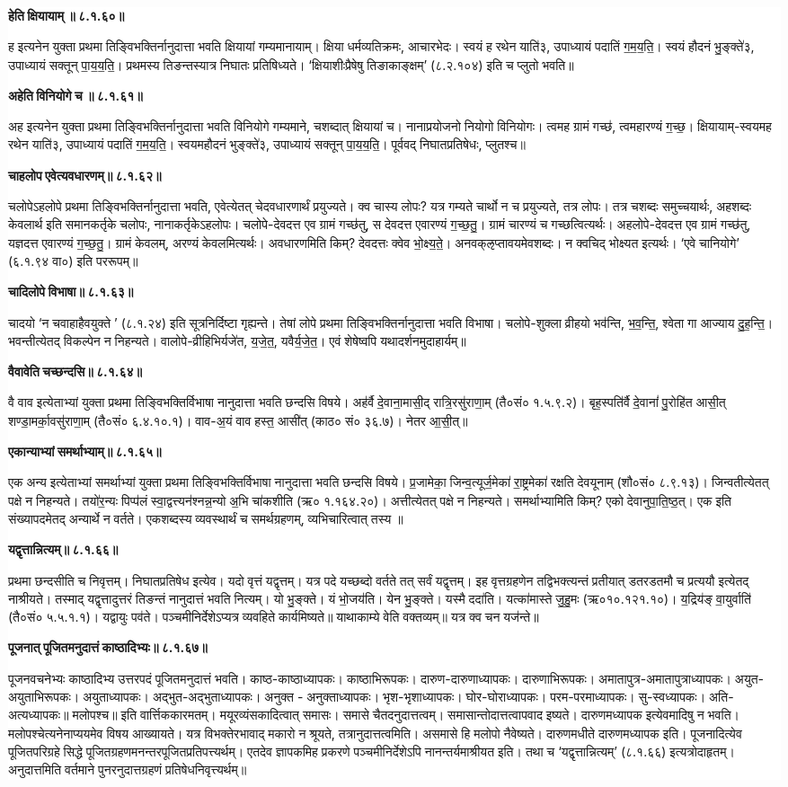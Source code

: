 **हेति क्षियायाम् ॥ ८.१.६०॥**

ह इत्यनेन युक्ता प्रथमा तिङ्विभक्तिर्नानुदात्ता भवति क्षियायां गम्यमानायाम्। क्षिया धर्मव्यतिक्रमः, आचारभेदः। स्वयं ह रथेन याति॑३, उपाध्यायं पदातिं ग॒म॒य॒ति॒। स्वयं हौदनं भु॒ङ्क्ते॑३, उपाध्यायं सक्तून् पा॒य॒य॒ति॒। प्रथमस्य तिङन्तस्यात्र निघातः प्रतिषिध्यते। ‘क्षियाशीःप्रैषेषु तिङाकाङ्क्षम्’ (८.२.१०४) इति च प्लुतो भवति॥

**अहेति विनियोगे च ॥ ८.१.६१॥**

अह इत्यनेन युक्ता प्रथमा तिङ्विभक्तिर्नानुदात्ता भवति विनियोगे गम्यमाने, चशब्दात् क्षियायां च। नानाप्रयोजनो नियोगो विनियोगः। त्वमह ग्रामं गच्छ॑, त्वमहारण्यं ग॒च्छ॒। क्षियायाम्-स्वयमह रथेन याति॑३, उपाध्यायं पदातिं ग॒म॒य॒ति॒। स्वयमहौदनं भुङ्क्ते॑३, उपाध्यायं सक्तून् पा॒य॒य॒ति॒। पूर्ववद् निघातप्रतिषेधः, प्लुतश्च॥

**चाहलोप एवेत्यवधारणम्॥ ८.१.६२॥**

चलोपेऽहलोपे प्रथमा तिङ्विभक्तिर्नानुदात्ता भवति, एवेत्येतत् चेदवधारणार्थं प्रयुज्यते। क्व चास्य लोपः? यत्र गम्यते चार्थो न च प्रयुज्यते, तत्र लोपः। तत्र चशब्दः समुच्चयार्थः, अहशब्दः केवलार्थ इति समानकर्तृके चलोपः, नानाकर्तृकेऽहलोपः। चलोपे-देवदत्त एव ग्रामं गच्छ॑तु, स देवदत्त एवारण्यं ग॒च्छ॒तु॒। ग्रामं चारण्यं च गच्छत्वित्यर्थः। अहलोपे-देवदत्त एव ग्रामं गच्छ॑तु, यज्ञदत्त एवारण्यं ग॒च्छ॒तु॒। ग्रामं केवलम्, अरण्यं केवलमित्यर्थः। अवधारणमिति किम्? देवदत्तः क्वेव भो॒क्ष्य॒ते॒। अनवक्ऌप्तावयमेवशब्दः। न क्वचिद् भोक्ष्यत इत्यर्थः। ‘एवे चानियोगे’ (६.१.९४ वा०) इति पररूपम्॥

**चादिलोपे विभाषा॥ ८.१.६३॥**

चादयो ‘न चवाहाहैवयुक्ते ’ (८.१.२४) इति सूत्रनिर्दिष्टा गृह्यन्ते। तेषां लोपे प्रथमा तिङ्विभक्तिर्नानुदात्ता भवति विभाषा। चलोपे-शुक्ला व्रीहयो भव॑न्ति, भ॒व॒न्ति॒, श्वेता गा आज्याय दु॒ह॒न्ति॒। भवन्तीत्येतद् विकल्पेन न निहन्यते। वालोपे-व्रीहिभिर्यजे॑त, य॒जे॒त॒, यवैर्य॒जे॒त॒। एवं शेषेष्वपि यथादर्शनमुदाहार्यम्॥

**वैवावेति चच्छन्दसि॥ ८.१.६४॥**

वै वाव इत्येताभ्यां युक्ता प्रथमा तिङ्विभक्तिर्विभाषा नानुदात्ता भवति छन्दसि विषये। अह॑र्वै दे॒वाना॒मासी॒द् रात्रि॒रसु॑राणा॒म् (तै०सं० १.५.९.२)। बृह॒स्पति॑र्वै दे॒वानां॑ पु॒रोहि॑त आसी॒त् शण्डा॒मर्का॒वसु॑राणा॒म् (तै०सं० ६.४.१०.१)। वाव-अ॒यं वाव हस्त॒ आसी॑त् (काठ० सं० ३६.७)। नेतर आ॒सी॒त्॥

**एकान्याभ्यां समर्थाभ्याम्॥ ८.१.६५॥**

एक अन्य इत्येताभ्यां समर्थाभ्यां युक्ता प्रथमा तिङ्विभक्तिर्विभाषा नानुदात्ता भवति छन्दसि विषये। प्र॒जामेका॒ जिन्व॒त्यूर्ज॒मेका॑ रा॒ष्ट्रमेका॑ रक्षति देवयूनाम् (शौ०सं० ८.९.१३)।  जिन्वतीत्येतत् पक्षे न निहन्यते। तयो॑र॒न्यः पिप्प॑लं स्वा॒द्वत्त्यन॑श्नन्न॒न्यो अ॒भि चा॑कशीति (ऋ० १.१६४.२०)। अत्तीत्येतत् पक्षे न निहन्यते। समर्थाभ्यामिति किम्? एको देवानुपा॒ति॒ष्ठ॒त्। एक इति संख्यापदमेतद् अन्यार्थे न वर्तते। एकशब्दस्य व्यवस्थार्थं च समर्थग्रहणम्, व्यभिचारित्वात् तस्य ॥

**यद्वृत्तान्नित्यम्॥ ८.१.६६॥**

प्रथमा छन्दसीति च निवृत्तम्। निघातप्रतिषेध इत्येव। यदो वृत्तं यद्वृत्तम्। यत्र पदे यच्छब्दो वर्तते तत् सर्वं यद्वृत्तम्। इह वृत्तग्रहणेन तद्विभक्त्यन्तं प्रतीयात् डतरडतमौ च प्रत्ययौ इत्येतद् नाश्रीयते। तस्माद् यद्वृत्तादुत्तरं तिङन्तं नानुदात्तं भवति नित्यम्। यो भु॒ङ्क्ते। यं भो॒जय॑ति। येन भु॒ङ्क्ते। यस्मै ददा॑ति। यत्का॑मास्ते जु॒हु॒मः (ऋ०१०.१२१.१०)। य॒द्रिय॑ङ् वा॒युर्वाति॑ (तै०सं० ५.५.१.१)। यद्वायुः पव॑ते। पञ्चमीनिर्देशेऽप्यत्र व्यवहिते कार्यमिष्यते॥ याथाकाम्ये वेति वक्तव्यम्॥ यत्र क्व चन यज॑न्ते॥

**पूजनात् पूजितमनुदात्तं काष्ठादिभ्यः॥ ८.१.६७॥**

पूजनवचनेभ्यः काष्ठादिभ्य उत्तरपदं पूजितमनुदात्तं भवति। काष्ठ-काष्ठाध्यापकः। काष्ठाभिरूपकः। दारुण-दारुणाध्यापकः। दारुणाभिरूपकः। अमातापुत्र-अमातापुत्राध्यापकः। अयुत-अयुताभिरूपकः। अयुताध्यापकः। अद्भुत-अद्भुताध्यापकः। अनुक्त - अनुक्ताध्यापकः। भृश-भृशाध्यापकः। घोर-घोराध्यापकः। परम-परमाध्यापकः। सु-स्वध्यापकः। अति-अत्यध्यापकः॥ मलोपश्च॥ इति वार्त्तिककारमतम्। मयूरव्यंसकादित्वात् समासः। समासे चैतदनुदात्तत्वम्। समासान्तोदात्तत्वापवाद इष्यते। दारुणमध्यापक इत्येवमादिषु न भवति। मलोपश्चेत्यनेनाप्ययमेव विषय आख्यायते। यत्र विभक्तेरभावाद् मकारो न श्रूयते, तत्रानुदात्तत्वमिति। असमासे हि मलोपो नैवेष्यते। दारुणमधीते दारुणमध्यापक इति। पूजनादित्येव पूजितपरिग्रहे सिद्धे पूजितग्रहणमनन्तरपूजितप्रतिपत्त्यर्थम्। एतदेव ज्ञापकमिह प्रकरणे पञ्चमीनिर्देशेऽपि नानन्तर्यमाश्रीयत इति। तथा च ‘यद्वृत्तान्नित्यम्’ (८.१.६६) इत्यत्रोदाहृतम्। अनुदात्तमिति वर्तमाने पुनरनुदात्तग्रहणं प्रतिषेधनिवृत्त्यर्थम्॥
